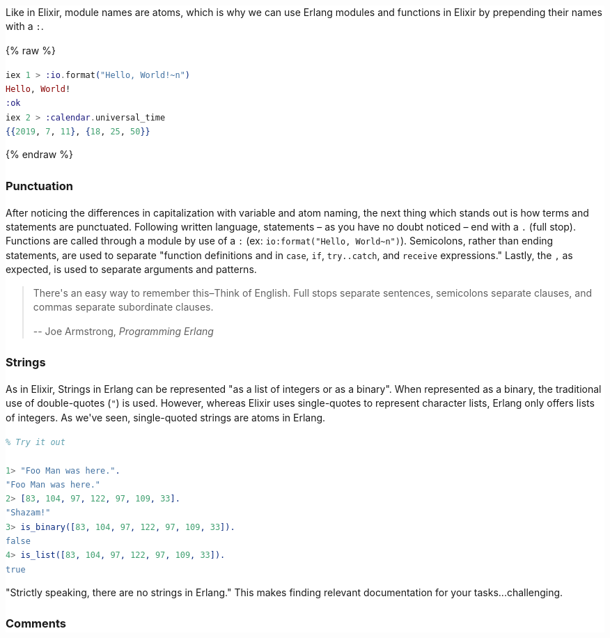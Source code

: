 Like in Elixir, module names are atoms, which is why we can use Erlang modules
and functions in Elixir by prepending their names with a `:`.

{% raw %}
```elixir
iex 1 > :io.format("Hello, World!~n")
Hello, World!
:ok
iex 2 > :calendar.universal_time
{{2019, 7, 11}, {18, 25, 50}}
```
{% endraw %}

### Punctuation

After noticing the differences in capitalization with variable and atom naming,
the next thing which stands out is how terms and statements are punctuated.
Following written language, statements – as you have no doubt noticed – end
with a `.` (full stop). Functions are called through a module by use of a `:`
(ex: `io:format("Hello, World~n")`). Semicolons, rather than ending statements,
are used to separate "function definitions and in `case`, `if`, `try..catch`,
and `receive` expressions." Lastly, the `,` as expected, is used to separate
arguments and patterns.

> There's an easy way to remember this–Think of English. Full stops separate
> sentences, semicolons separate clauses, and commas separate subordinate
> clauses.
>
> -- Joe Armstrong, _Programming Erlang_

### Strings

As in Elixir, Strings in Erlang can be represented "as a list of integers or as
a binary". When represented as a binary, the traditional use of double-quotes
(`"`) is used. However, whereas Elixir uses single-quotes to represent character
lists, Erlang only offers lists of integers. As we've seen, single-quoted
strings are atoms in Erlang.

```erlang
% Try it out

1> "Foo Man was here.".
"Foo Man was here."
2> [83, 104, 97, 122, 97, 109, 33].
"Shazam!"
3> is_binary([83, 104, 97, 122, 97, 109, 33]).
false
4> is_list([83, 104, 97, 122, 97, 109, 33]).
true
```

"Strictly speaking, there are no strings in Erlang." This makes finding relevant
documentation for your tasks...challenging.

### Comments
